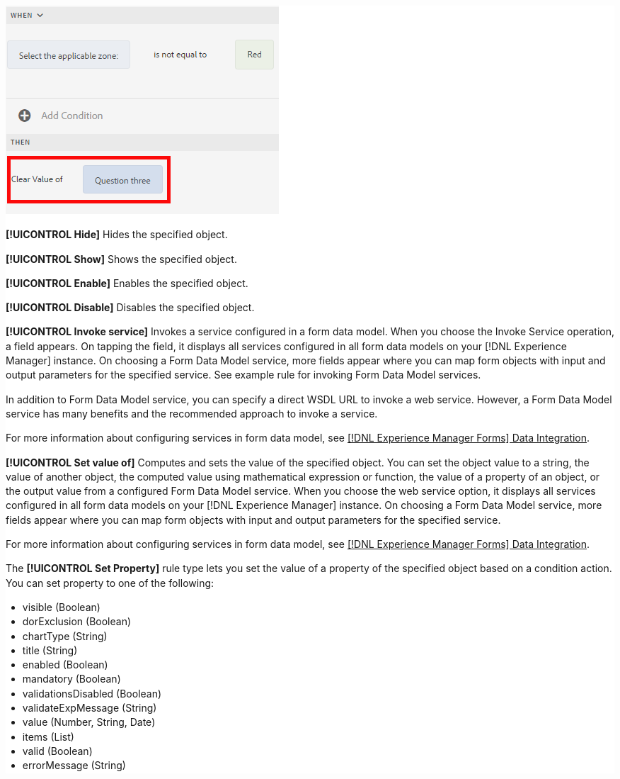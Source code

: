 ![Clear value of](assets/clearvalueof.png)

**[!UICONTROL Hide]** Hides the specified object.

**[!UICONTROL Show]** Shows the specified object.

**[!UICONTROL Enable]** Enables the specified object.

**[!UICONTROL Disable]** Disables the specified object.

**[!UICONTROL Invoke service]** Invokes a service configured in a form data model. When you choose the Invoke Service operation, a field appears. On tapping the field, it displays all services configured in all form data models on your [!DNL Experience Manager] instance. On choosing a Form Data Model service, more fields appear where you can map form objects with input and output parameters for the specified service. See example rule for invoking Form Data Model services.

In addition to Form Data Model service, you can specify a direct WSDL URL to invoke a web service. However, a Form Data Model service has many benefits and the recommended approach to invoke a service.

For more information about configuring services in form data model, see [[!DNL Experience Manager Forms] Data Integration](data-integration.md).

**[!UICONTROL Set value of]** Computes and sets the value of the specified object. You can set the object value to a string, the value of another object, the computed value using mathematical expression or function, the value of a property of an object, or the output value from a configured Form Data Model service. When you choose the web service option, it displays all services configured in all form data models on your [!DNL Experience Manager] instance. On choosing a Form Data Model service, more fields appear where you can map form objects with input and output parameters for the specified service.

For more information about configuring services in form data model, see [[!DNL Experience Manager Forms] Data Integration](data-integration.md).

The **[!UICONTROL Set Property]** rule type lets you set the value of a property of the specified object based on a condition action. You can set property to one of the following:
* visible (Boolean)
* dorExclusion (Boolean)
* chartType (String)
* title (String)
* enabled (Boolean)
* mandatory (Boolean)
* validationsDisabled (Boolean)
* validateExpMessage (String)
* value (Number, String, Date)
* items (List)
* valid (Boolean)
* errorMessage (String)
